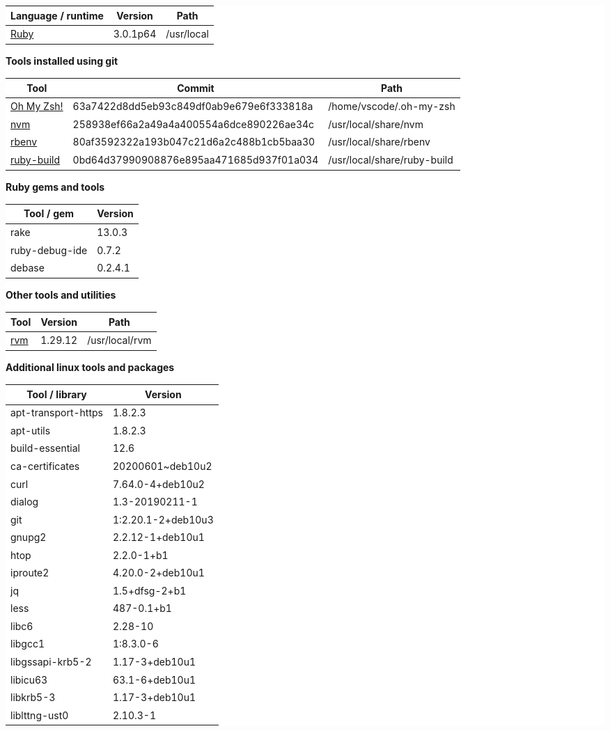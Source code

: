 | Language / runtime                    | Version  | Path       |
| ------------------------------------- | -------- | ---------- |
| [Ruby](HTTPS://www.ruby-lang.org/en/) | 3.0.1p64 | /usr/local |

**Tools installed using git**

| Tool                                                  | Commit                                   | Path                        |
| ----------------------------------------------------- | ---------------------------------------- | --------------------------- |
| [Oh My Zsh!](HTTPS://github.com/ohmyzsh/ohmyzsh)      | 63a7422d8dd5eb93c849df0ab9e679e6f333818a | /home/vscode/.oh-my-zsh     |
| [nvm](HTTPS://github.com/nvm-sh/nvm.git)              | 258938ef66a2a49a4a400554a6dce890226ae34c | /usr/local/share/nvm        |
| [rbenv](HTTPS://github.com/rbenv/rbenv.git)           | 80af3592322a193b047c21d6a2c488b1cb5baa30 | /usr/local/share/rbenv      |
| [ruby-build](HTTPS://github.com/rbenv/ruby-build.git) | 0bd64d37990908876e895aa471685d937f01a034 | /usr/local/share/ruby-build |

**Ruby gems and tools**

| Tool / gem     | Version |
| -------------- | ------- |
| rake           | 13.0.3  |
| ruby-debug-ide | 0.7.2   |
| debase         | 0.2.4.1 |

**Other tools and utilities**

| Tool                              | Version | Path           |
| --------------------------------- | ------- | -------------- |
| [rvm](HTTPS://github.com/rvm/rvm) | 1.29.12 | /usr/local/rvm |

**Additional linux tools and packages**

| Tool / library      | Version                    |
| ------------------- | -------------------------- |
| apt-transport-https | 1.8.2.3                    |
| apt-utils           | 1.8.2.3                    |
| build-essential     | 12.6                       |
| ca-certificates     | 20200601~deb10u2           |
| curl                | 7.64.0-4+deb10u2           |
| dialog              | 1.3-20190211-1             |
| git                 | 1:2.20.1-2+deb10u3         |
| gnupg2              | 2.2.12-1+deb10u1           |
| htop                | 2.2.0-1+b1                 |
| iproute2            | 4.20.0-2+deb10u1           |
| jq                  | 1.5+dfsg-2+b1              |
| less                | 487-0.1+b1                 |
| libc6               | 2.28-10                    |
| libgcc1             | 1:8.3.0-6                  |
| libgssapi-krb5-2    | 1.17-3+deb10u1             |
| libicu63            | 63.1-6+deb10u1             |
| libkrb5-3           | 1.17-3+deb10u1             |
| liblttng-ust0       | 2.10.3-1                   |